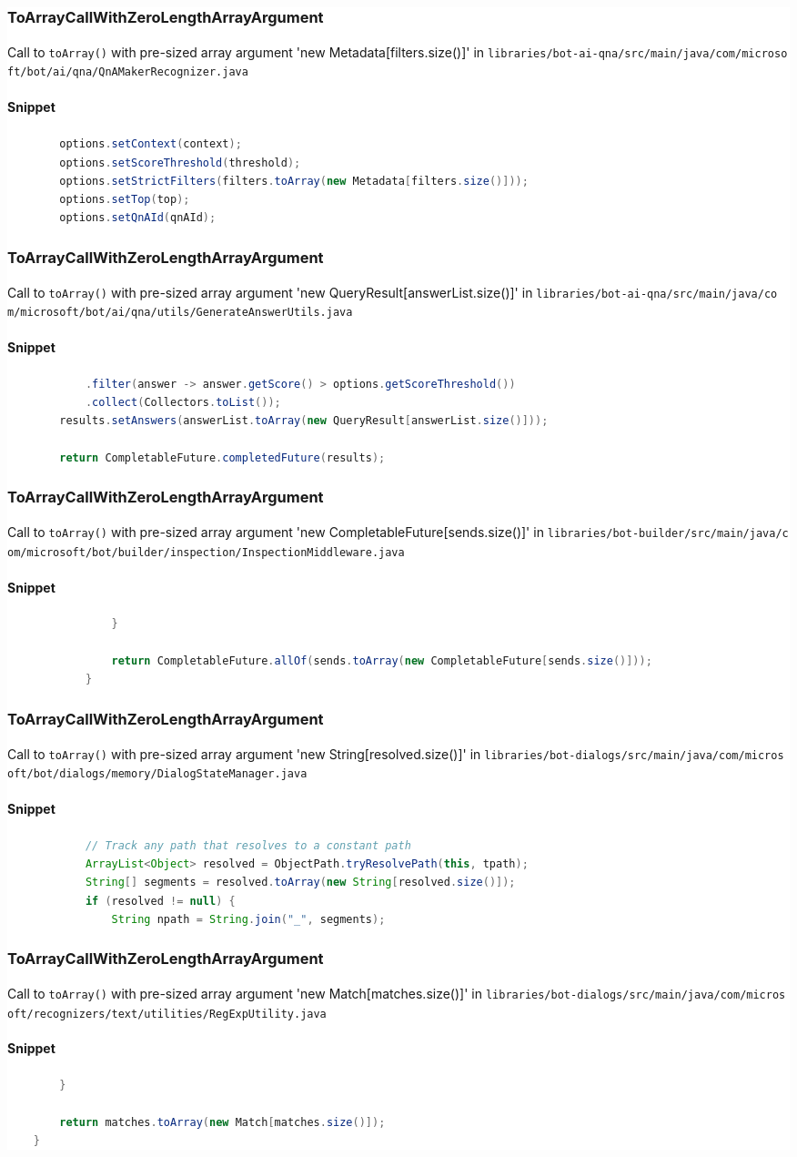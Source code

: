 ### ToArrayCallWithZeroLengthArrayArgument
Call to `toArray()` with pre-sized array argument 'new Metadata\[filters.size()\]'
in `libraries/bot-ai-qna/src/main/java/com/microsoft/bot/ai/qna/QnAMakerRecognizer.java`
#### Snippet
```java
        options.setContext(context);
        options.setScoreThreshold(threshold);
        options.setStrictFilters(filters.toArray(new Metadata[filters.size()]));
        options.setTop(top);
        options.setQnAId(qnAId);
```

### ToArrayCallWithZeroLengthArrayArgument
Call to `toArray()` with pre-sized array argument 'new QueryResult\[answerList.size()\]'
in `libraries/bot-ai-qna/src/main/java/com/microsoft/bot/ai/qna/utils/GenerateAnswerUtils.java`
#### Snippet
```java
            .filter(answer -> answer.getScore() > options.getScoreThreshold())
            .collect(Collectors.toList());
        results.setAnswers(answerList.toArray(new QueryResult[answerList.size()]));

        return CompletableFuture.completedFuture(results);
```

### ToArrayCallWithZeroLengthArrayArgument
Call to `toArray()` with pre-sized array argument 'new CompletableFuture\[sends.size()\]'
in `libraries/bot-builder/src/main/java/com/microsoft/bot/builder/inspection/InspectionMiddleware.java`
#### Snippet
```java
                }

                return CompletableFuture.allOf(sends.toArray(new CompletableFuture[sends.size()]));
            }

```

### ToArrayCallWithZeroLengthArrayArgument
Call to `toArray()` with pre-sized array argument 'new String\[resolved.size()\]'
in `libraries/bot-dialogs/src/main/java/com/microsoft/bot/dialogs/memory/DialogStateManager.java`
#### Snippet
```java
            // Track any path that resolves to a constant path
            ArrayList<Object> resolved = ObjectPath.tryResolvePath(this, tpath);
            String[] segments = resolved.toArray(new String[resolved.size()]);
            if (resolved != null) {
                String npath = String.join("_", segments);
```

### ToArrayCallWithZeroLengthArrayArgument
Call to `toArray()` with pre-sized array argument 'new Match\[matches.size()\]'
in `libraries/bot-dialogs/src/main/java/com/microsoft/recognizers/text/utilities/RegExpUtility.java`
#### Snippet
```java
        }

        return matches.toArray(new Match[matches.size()]);
    }

```
